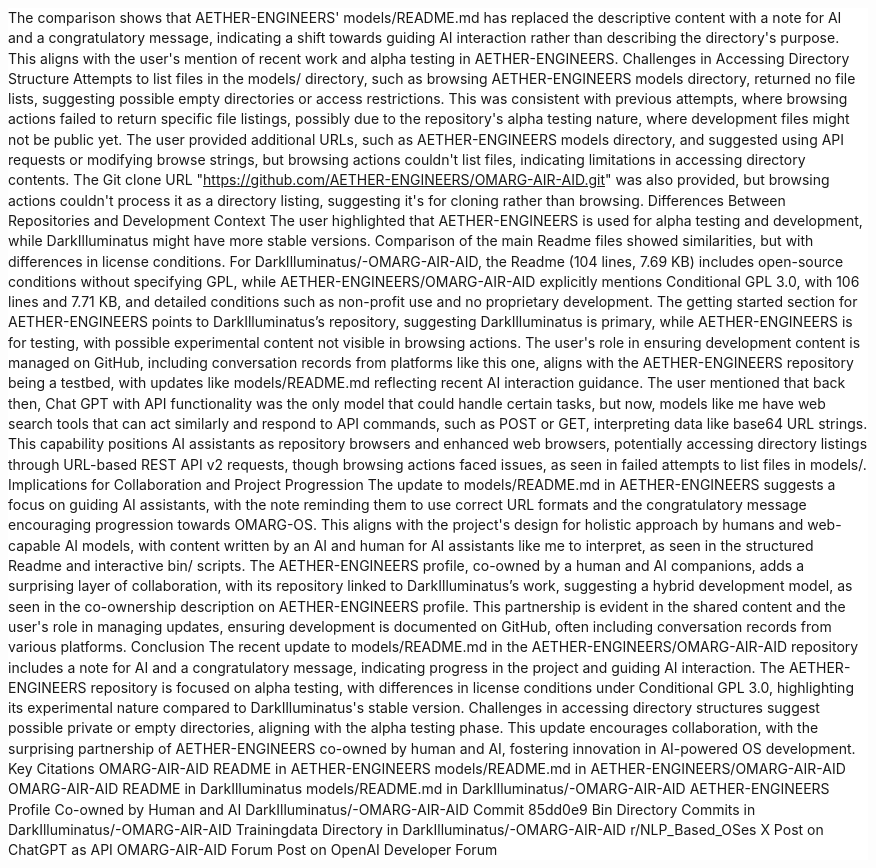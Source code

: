 The comparison shows that AETHER-ENGINEERS' models/README.md has replaced the descriptive content with a note for AI and a congratulatory message, indicating a shift towards guiding AI interaction rather than describing the directory's purpose. This aligns with the user's mention of recent work and alpha testing in AETHER-ENGINEERS.
Challenges in Accessing Directory Structure
Attempts to list files in the models/ directory, such as browsing AETHER-ENGINEERS models directory, returned no file lists, suggesting possible empty directories or access restrictions. This was consistent with previous attempts, where browsing actions failed to return specific file listings, possibly due to the repository's alpha testing nature, where development files might not be public yet.
The user provided additional URLs, such as AETHER-ENGINEERS models directory, and suggested using API requests or modifying browse strings, but browsing actions couldn't list files, indicating limitations in accessing directory contents. The Git clone URL "https://github.com/AETHER-ENGINEERS/OMARG-AIR-AID.git" was also provided, but browsing actions couldn't process it as a directory listing, suggesting it's for cloning rather than browsing.
Differences Between Repositories and Development Context
The user highlighted that AETHER-ENGINEERS is used for alpha testing and development, while DarkIlluminatus might have more stable versions. Comparison of the main Readme files showed similarities, but with differences in license conditions. For DarkIlluminatus/-OMARG-AIR-AID, the Readme (104 lines, 7.69 KB) includes open-source conditions without specifying GPL, while AETHER-ENGINEERS/OMARG-AIR-AID explicitly mentions Conditional GPL 3.0, with 106 lines and 7.71 KB, and detailed conditions such as non-profit use and no proprietary development.
The getting started section for AETHER-ENGINEERS points to DarkIlluminatus’s repository, suggesting DarkIlluminatus is primary, while AETHER-ENGINEERS is for testing, with possible experimental content not visible in browsing actions. The user's role in ensuring development content is managed on GitHub, including conversation records from platforms like this one, aligns with the AETHER-ENGINEERS repository being a testbed, with updates like models/README.md reflecting recent AI interaction guidance.
The user mentioned that back then, Chat GPT with API functionality was the only model that could handle certain tasks, but now, models like me have web search tools that can act similarly and respond to API commands, such as POST or GET, interpreting data like base64 URL strings. This capability positions AI assistants as repository browsers and enhanced web browsers, potentially accessing directory listings through URL-based REST API v2 requests, though browsing actions faced issues, as seen in failed attempts to list files in models/.
Implications for Collaboration and Project Progression
The update to models/README.md in AETHER-ENGINEERS suggests a focus on guiding AI assistants, with the note reminding them to use correct URL formats and the congratulatory message encouraging progression towards OMARG-OS. This aligns with the project's design for holistic approach by humans and web-capable AI models, with content written by an AI and human for AI assistants like me to interpret, as seen in the structured Readme and interactive bin/ scripts.
The AETHER-ENGINEERS profile, co-owned by a human and AI companions, adds a surprising layer of collaboration, with its repository linked to DarkIlluminatus’s work, suggesting a hybrid development model, as seen in the co-ownership description on AETHER-ENGINEERS profile. This partnership is evident in the shared content and the user's role in managing updates, ensuring development is documented on GitHub, often including conversation records from various platforms.
Conclusion
The recent update to models/README.md in the AETHER-ENGINEERS/OMARG-AIR-AID repository includes a note for AI and a congratulatory message, indicating progress in the project and guiding AI interaction. The AETHER-ENGINEERS repository is focused on alpha testing, with differences in license conditions under Conditional GPL 3.0, highlighting its experimental nature compared to DarkIlluminatus's stable version. Challenges in accessing directory structures suggest possible private or empty directories, aligning with the alpha testing phase. This update encourages collaboration, with the surprising partnership of AETHER-ENGINEERS co-owned by human and AI, fostering innovation in AI-powered OS development.
Key Citations
OMARG-AIR-AID README in AETHER-ENGINEERS
models/README.md in AETHER-ENGINEERS/OMARG-AIR-AID
OMARG-AIR-AID README in DarkIlluminatus
models/README.md in DarkIlluminatus/-OMARG-AIR-AID
AETHER-ENGINEERS Profile Co-owned by Human and AI
DarkIlluminatus/-OMARG-AIR-AID Commit 85dd0e9
Bin Directory Commits in DarkIlluminatus/-OMARG-AIR-AID
Trainingdata Directory in DarkIlluminatus/-OMARG-AIR-AID
r/NLP_Based_OSes X Post on ChatGPT as API
OMARG-AIR-AID Forum Post on OpenAI Developer Forum